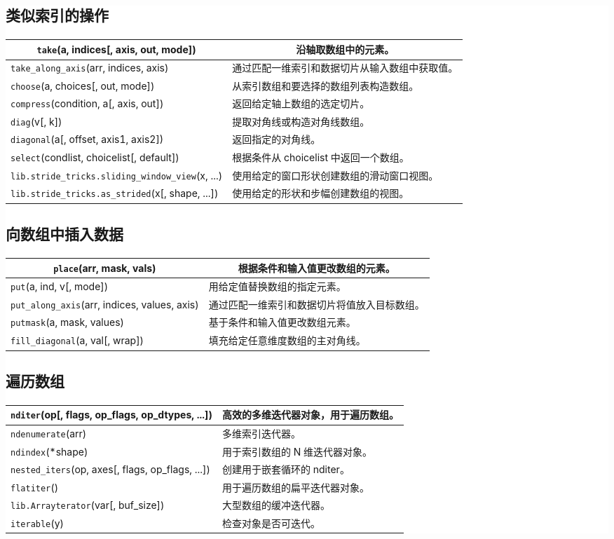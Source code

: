 ## 类似索引的操作

| `take`(a, indices[, axis, out, mode]) | 沿轴取数组中的元素。 |
| --- | --- |
| `take_along_axis`(arr, indices, axis) | 通过匹配一维索引和数据切片从输入数组中获取值。 |
| `choose`(a, choices[, out, mode]) | 从索引数组和要选择的数组列表构造数组。 |
| `compress`(condition, a[, axis, out]) | 返回给定轴上数组的选定切片。 |
| `diag`(v[, k]) | 提取对角线或构造对角线数组。 |
| `diagonal`(a[, offset, axis1, axis2]) | 返回指定的对角线。 |
| `select`(condlist, choicelist[, default]) | 根据条件从 choicelist 中返回一个数组。 |
| `lib.stride_tricks.sliding_window_view`(x, ...) | 使用给定的窗口形状创建数组的滑动窗口视图。 |
| `lib.stride_tricks.as_strided`(x[, shape, ...]) | 使用给定的形状和步幅创建数组的视图。 |

## 向数组中插入数据

| `place`(arr, mask, vals) | 根据条件和输入值更改数组的元素。 |
| --- | --- |
| `put`(a, ind, v[, mode]) | 用给定值替换数组的指定元素。 |
| `put_along_axis`(arr, indices, values, axis) | 通过匹配一维索引和数据切片将值放入目标数组。 |
| `putmask`(a, mask, values) | 基于条件和输入值更改数组元素。 |
| `fill_diagonal`(a, val[, wrap]) | 填充给定任意维度数组的主对角线。 |

## 遍历数组

| `nditer`(op[, flags, op_flags, op_dtypes, ...]) | 高效的多维迭代器对象，用于遍历数组。 |
| --- | --- |
| `ndenumerate`(arr) | 多维索引迭代器。 |
| `ndindex`(*shape) | 用于索引数组的 N 维迭代器对象。 |
| `nested_iters`(op, axes[, flags, op_flags, ...]) | 创建用于嵌套循环的 nditer。 |
| `flatiter`() | 用于遍历数组的扁平迭代器对象。 |
| `lib.Arrayterator`(var[, buf_size]) | 大型数组的缓冲迭代器。 |
| `iterable`(y) | 检查对象是否可迭代。 |
